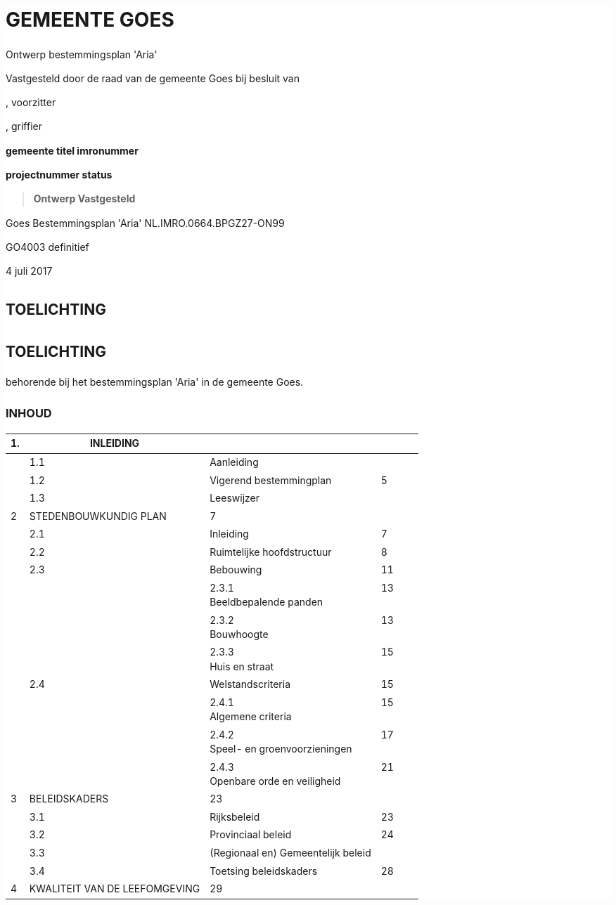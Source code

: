 # GEMEENTE GOES

Ontwerp bestemmingsplan 'Aria'

 Vastgesteld door de raad van de gemeente Goes bij besluit van

, voorzitter

, griffier

**gemeente titel imronummer** 

**projectnummer status** 

> **Ontwerp Vastgesteld**

Goes Bestemmingsplan 'Aria' NL.IMRO.0664.BPGZ27-ON99

GO4003 definitief

4 juli 2017

## **TOELICHTING**

## **TOELICHTING**

behorende bij het bestemmingsplan 'Aria' in de gemeente Goes.

### **INHOUD**

| 1. | INLEIDING                            |                                       |    |  |  |
|----|--------------------------------------|---------------------------------------|----|--|--|
|    | 1.1                                  | Aanleiding                            |    |  |  |
|    | 1.2                                  | Vigerend bestemmingplan               | 5  |  |  |
|    | 1.3                                  | Leeswijzer                            |    |  |  |
| 2  | STEDENBOUWKUNDIG PLAN                | 7                                     |    |  |  |
|    | 2.1                                  | Inleiding                             | 7  |  |  |
|    | 2.2                                  | Ruimtelijke hoofdstructuur            | 8  |  |  |
|    | 2.3                                  | Bebouwing                             | 11 |  |  |
|    |                                      | 2.3.1<br>Beeldbepalende panden        | 13 |  |  |
|    |                                      | 2.3.2<br>Bouwhoogte                   | 13 |  |  |
|    |                                      | 2.3.3<br>Huis en straat               | 15 |  |  |
|    | 2.4                                  | Welstandscriteria                     | 15 |  |  |
|    |                                      | 2.4.1<br>Algemene criteria            | 15 |  |  |
|    |                                      | 2.4.2<br>Speel- en groenvoorzieningen | 17 |  |  |
|    |                                      | 2.4.3<br>Openbare orde en veiligheid  | 21 |  |  |
| 3  | BELEIDSKADERS                        | 23                                    |    |  |  |
|    | 3.1                                  | Rijksbeleid                           | 23 |  |  |
|    | 3.2                                  | Provinciaal beleid                    | 24 |  |  |
|    | 3.3                                  | (Regionaal en) Gemeentelijk beleid    |    |  |  |
|    | 3.4                                  | Toetsing beleidskaders                | 28 |  |  |
| 4  | KWALITEIT VAN DE LEEFOMGEVING        | 29                                    |    |  |  |